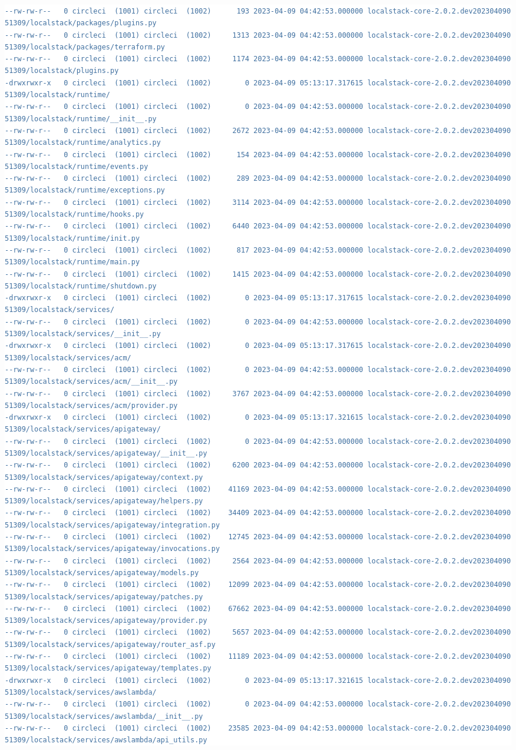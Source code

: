```diff
--rw-rw-r--   0 circleci  (1001) circleci  (1002)      193 2023-04-09 04:42:53.000000 localstack-core-2.0.2.dev20230409051309/localstack/packages/plugins.py
--rw-rw-r--   0 circleci  (1001) circleci  (1002)     1313 2023-04-09 04:42:53.000000 localstack-core-2.0.2.dev20230409051309/localstack/packages/terraform.py
--rw-rw-r--   0 circleci  (1001) circleci  (1002)     1174 2023-04-09 04:42:53.000000 localstack-core-2.0.2.dev20230409051309/localstack/plugins.py
-drwxrwxr-x   0 circleci  (1001) circleci  (1002)        0 2023-04-09 05:13:17.317615 localstack-core-2.0.2.dev20230409051309/localstack/runtime/
--rw-rw-r--   0 circleci  (1001) circleci  (1002)        0 2023-04-09 04:42:53.000000 localstack-core-2.0.2.dev20230409051309/localstack/runtime/__init__.py
--rw-rw-r--   0 circleci  (1001) circleci  (1002)     2672 2023-04-09 04:42:53.000000 localstack-core-2.0.2.dev20230409051309/localstack/runtime/analytics.py
--rw-rw-r--   0 circleci  (1001) circleci  (1002)      154 2023-04-09 04:42:53.000000 localstack-core-2.0.2.dev20230409051309/localstack/runtime/events.py
--rw-rw-r--   0 circleci  (1001) circleci  (1002)      289 2023-04-09 04:42:53.000000 localstack-core-2.0.2.dev20230409051309/localstack/runtime/exceptions.py
--rw-rw-r--   0 circleci  (1001) circleci  (1002)     3114 2023-04-09 04:42:53.000000 localstack-core-2.0.2.dev20230409051309/localstack/runtime/hooks.py
--rw-rw-r--   0 circleci  (1001) circleci  (1002)     6440 2023-04-09 04:42:53.000000 localstack-core-2.0.2.dev20230409051309/localstack/runtime/init.py
--rw-rw-r--   0 circleci  (1001) circleci  (1002)      817 2023-04-09 04:42:53.000000 localstack-core-2.0.2.dev20230409051309/localstack/runtime/main.py
--rw-rw-r--   0 circleci  (1001) circleci  (1002)     1415 2023-04-09 04:42:53.000000 localstack-core-2.0.2.dev20230409051309/localstack/runtime/shutdown.py
-drwxrwxr-x   0 circleci  (1001) circleci  (1002)        0 2023-04-09 05:13:17.317615 localstack-core-2.0.2.dev20230409051309/localstack/services/
--rw-rw-r--   0 circleci  (1001) circleci  (1002)        0 2023-04-09 04:42:53.000000 localstack-core-2.0.2.dev20230409051309/localstack/services/__init__.py
-drwxrwxr-x   0 circleci  (1001) circleci  (1002)        0 2023-04-09 05:13:17.317615 localstack-core-2.0.2.dev20230409051309/localstack/services/acm/
--rw-rw-r--   0 circleci  (1001) circleci  (1002)        0 2023-04-09 04:42:53.000000 localstack-core-2.0.2.dev20230409051309/localstack/services/acm/__init__.py
--rw-rw-r--   0 circleci  (1001) circleci  (1002)     3767 2023-04-09 04:42:53.000000 localstack-core-2.0.2.dev20230409051309/localstack/services/acm/provider.py
-drwxrwxr-x   0 circleci  (1001) circleci  (1002)        0 2023-04-09 05:13:17.321615 localstack-core-2.0.2.dev20230409051309/localstack/services/apigateway/
--rw-rw-r--   0 circleci  (1001) circleci  (1002)        0 2023-04-09 04:42:53.000000 localstack-core-2.0.2.dev20230409051309/localstack/services/apigateway/__init__.py
--rw-rw-r--   0 circleci  (1001) circleci  (1002)     6200 2023-04-09 04:42:53.000000 localstack-core-2.0.2.dev20230409051309/localstack/services/apigateway/context.py
--rw-rw-r--   0 circleci  (1001) circleci  (1002)    41169 2023-04-09 04:42:53.000000 localstack-core-2.0.2.dev20230409051309/localstack/services/apigateway/helpers.py
--rw-rw-r--   0 circleci  (1001) circleci  (1002)    34409 2023-04-09 04:42:53.000000 localstack-core-2.0.2.dev20230409051309/localstack/services/apigateway/integration.py
--rw-rw-r--   0 circleci  (1001) circleci  (1002)    12745 2023-04-09 04:42:53.000000 localstack-core-2.0.2.dev20230409051309/localstack/services/apigateway/invocations.py
--rw-rw-r--   0 circleci  (1001) circleci  (1002)     2564 2023-04-09 04:42:53.000000 localstack-core-2.0.2.dev20230409051309/localstack/services/apigateway/models.py
--rw-rw-r--   0 circleci  (1001) circleci  (1002)    12099 2023-04-09 04:42:53.000000 localstack-core-2.0.2.dev20230409051309/localstack/services/apigateway/patches.py
--rw-rw-r--   0 circleci  (1001) circleci  (1002)    67662 2023-04-09 04:42:53.000000 localstack-core-2.0.2.dev20230409051309/localstack/services/apigateway/provider.py
--rw-rw-r--   0 circleci  (1001) circleci  (1002)     5657 2023-04-09 04:42:53.000000 localstack-core-2.0.2.dev20230409051309/localstack/services/apigateway/router_asf.py
--rw-rw-r--   0 circleci  (1001) circleci  (1002)    11189 2023-04-09 04:42:53.000000 localstack-core-2.0.2.dev20230409051309/localstack/services/apigateway/templates.py
-drwxrwxr-x   0 circleci  (1001) circleci  (1002)        0 2023-04-09 05:13:17.321615 localstack-core-2.0.2.dev20230409051309/localstack/services/awslambda/
--rw-rw-r--   0 circleci  (1001) circleci  (1002)        0 2023-04-09 04:42:53.000000 localstack-core-2.0.2.dev20230409051309/localstack/services/awslambda/__init__.py
--rw-rw-r--   0 circleci  (1001) circleci  (1002)    23585 2023-04-09 04:42:53.000000 localstack-core-2.0.2.dev20230409051309/localstack/services/awslambda/api_utils.py
```